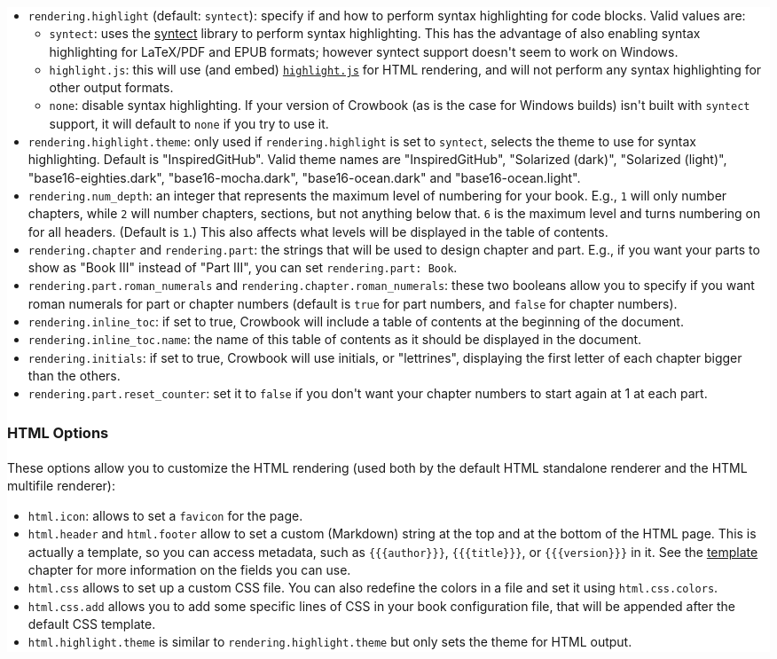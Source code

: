 * `rendering.highlight` (default: `syntect`): specify if and how to perform syntax
  highlighting for code blocks.  Valid values are:
  * `syntect`: uses the [syntect](https://crates.io/crates/syntect)
    library to perform syntax highlighting. This has the advantage of
    also enabling syntax highlighting for LaTeX/PDF and EPUB formats;
    however syntect support doesn't seem to work on Windows.
  * `highlight.js`: this  will use (and
    embed) [`highlight.js`](https://highlightjs.org/) for HTML 
    rendering, and will not perform any syntax highlighting for other
    output formats.
  * `none`: disable syntax highlighting.
If your version of Crowbook (as is the case for Windows builds) isn't
built with `syntect` support, it 
will default to `none` if you try to use it.
* `rendering.highlight.theme`: only used if `rendering.highlight` is
  set to `syntect`, selects the theme to use for syntax
  highlighting. Default is "InspiredGitHub". Valid theme names are
  "InspiredGitHub", "Solarized (dark)", "Solarized (light)",
  "base16-eighties.dark", "base16-mocha.dark", "base16-ocean.dark" and
  "base16-ocean.light".
* `rendering.num_depth`: an integer that represents the maximum level of numbering for your
book. E.g., `1` will only number chapters, while `2` will number
chapters, sections, but not anything below that. `6` is the maximum  level
and turns numbering on for all headers. (Default is `1`.) This also
affects what levels will be displayed in the table of contents.
* `rendering.chapter` and `rendering.part`: the
  strings that will be used to design chapter and part. E.g., if you want
  your parts to show as "Book III" instead of "Part III", you can set
  `rendering.part: Book`. 
* `rendering.part.roman_numerals` and
  `rendering.chapter.roman_numerals`: these two booleans allow you to
  specify if you want roman numerals for part or chapter numbers
  (default is `true` for part numbers, and `false` for chapter
  numbers).
* `rendering.inline_toc`: if set to true, Crowbook will include a table of contents at the
beginning of the document.
* `rendering.inline_toc.name`: the name of this table of contents as
  it should be displayed in the document.
* `rendering.initials`: if set to true, Crowbook will use initials, or "lettrines", displaying
the first letter of each chapter bigger than the others.
* `rendering.part.reset_counter`: set it to `false` if you don't want
your chapter numbers to start again at 1 at each part.

### HTML Options ###

These options allow you to customize the HTML rendering (used both by
the default HTML standalone renderer and the HTML multifile renderer):

* `html.icon`: allows to set a `favicon` for the page.
* `html.header` and `html.footer` allow to set a custom (Markdown)
  string at the top and at the bottom of the HTML page. This is
  actually a template, so you can access
  metadata, such as `{{{author}}}`, `{{{title}}}`, or `{{{version}}}`
  in it. See the [template](templates.md) chapter for more information
  on the fields you can use.
* `html.css` allows to set up a custom CSS file. You can also redefine
  the colors in a file and set it using `html.css.colors`. 
* `html.css.add` allows you to add some specific lines of CSS in your
  book configuration file, that will be appended after the default CSS template.
* `html.highlight.theme` is similar to `rendering.highlight.theme` but
  only sets the theme for HTML output.
